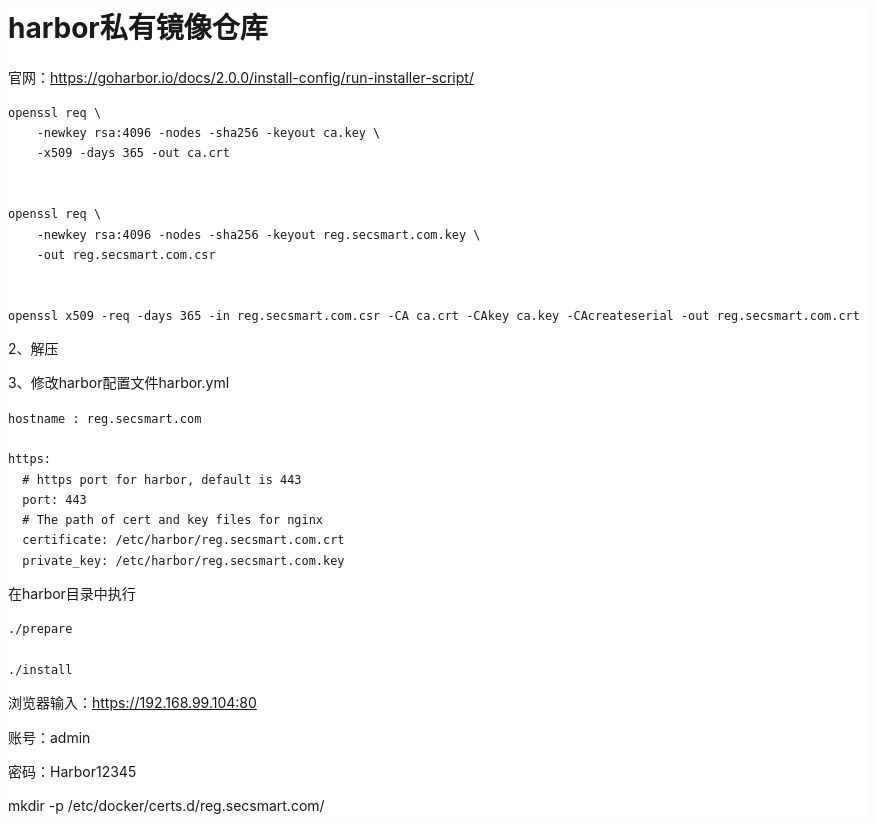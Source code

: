 

# harbor私有镜像仓库

官网：https://goharbor.io/docs/2.0.0/install-config/run-installer-script/



```
openssl req \
    -newkey rsa:4096 -nodes -sha256 -keyout ca.key \
    -x509 -days 365 -out ca.crt


openssl req \
    -newkey rsa:4096 -nodes -sha256 -keyout reg.secsmart.com.key \
    -out reg.secsmart.com.csr


openssl x509 -req -days 365 -in reg.secsmart.com.csr -CA ca.crt -CAkey ca.key -CAcreateserial -out reg.secsmart.com.crt

```

2、解压

3、修改harbor配置文件harbor.yml



```
hostname : reg.secsmart.com

https:
  # https port for harbor, default is 443
  port: 443
  # The path of cert and key files for nginx
  certificate: /etc/harbor/reg.secsmart.com.crt
  private_key: /etc/harbor/reg.secsmart.com.key
```

在harbor目录中执行

```bash
./prepare

./install
```

浏览器输入：https://192.168.99.104:80

账号：admin

密码：Harbor12345





mkdir -p /etc/docker/certs.d/reg.secsmart.com/
